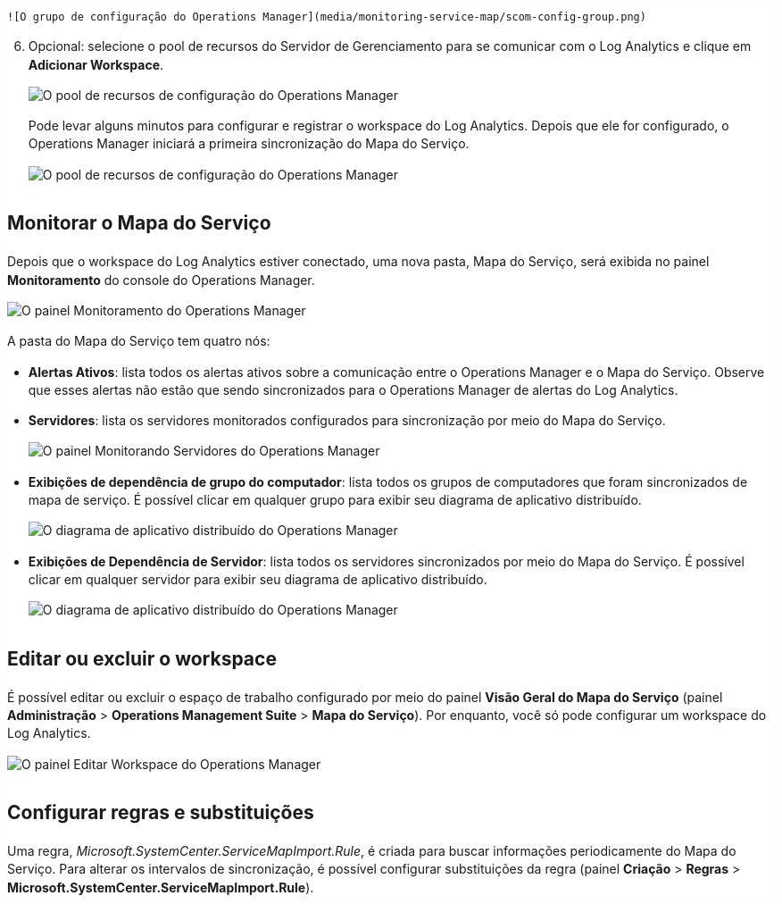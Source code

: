     ![O grupo de configuração do Operations Manager](media/monitoring-service-map/scom-config-group.png)

6. Opcional: selecione o pool de recursos do Servidor de Gerenciamento para se comunicar com o Log Analytics e clique em **Adicionar Workspace**.

    ![O pool de recursos de configuração do Operations Manager](media/monitoring-service-map/scom-config-pool.png)

    Pode levar alguns minutos para configurar e registrar o workspace do Log Analytics. Depois que ele for configurado, o Operations Manager iniciará a primeira sincronização do Mapa do Serviço.

    ![O pool de recursos de configuração do Operations Manager](media/monitoring-service-map/scom-config-success.png)


## <a name="monitor-service-map"></a>Monitorar o Mapa do Serviço
Depois que o workspace do Log Analytics estiver conectado, uma nova pasta, Mapa do Serviço, será exibida no painel **Monitoramento** do console do Operations Manager.

![O painel Monitoramento do Operations Manager](media/monitoring-service-map/scom-monitoring.png)

A pasta do Mapa do Serviço tem quatro nós:
* **Alertas Ativos**: lista todos os alertas ativos sobre a comunicação entre o Operations Manager e o Mapa do Serviço.  Observe que esses alertas não estão que sendo sincronizados para o Operations Manager de alertas do Log Analytics. 

* **Servidores**: lista os servidores monitorados configurados para sincronização por meio do Mapa do Serviço.

    ![O painel Monitorando Servidores do Operations Manager](media/monitoring-service-map/scom-monitoring-servers.png)

* **Exibições de dependência de grupo do computador**: lista todos os grupos de computadores que foram sincronizados de mapa de serviço. É possível clicar em qualquer grupo para exibir seu diagrama de aplicativo distribuído.

    ![O diagrama de aplicativo distribuído do Operations Manager](media/monitoring-service-map/scom-group-dad.png)

* **Exibições de Dependência de Servidor**: lista todos os servidores sincronizados por meio do Mapa do Serviço. É possível clicar em qualquer servidor para exibir seu diagrama de aplicativo distribuído.

    ![O diagrama de aplicativo distribuído do Operations Manager](media/monitoring-service-map/scom-dad.png)

## <a name="edit-or-delete-the-workspace"></a>Editar ou excluir o workspace
É possível editar ou excluir o espaço de trabalho configurado por meio do painel **Visão Geral do Mapa do Serviço** (painel **Administração** > **Operations Management Suite** > **Mapa do Serviço**). Por enquanto, você só pode configurar um workspace do Log Analytics.

![O painel Editar Workspace do Operations Manager](media/monitoring-service-map/scom-edit-workspace.png)

## <a name="configure-rules-and-overrides"></a>Configurar regras e substituições
Uma regra, _Microsoft.SystemCenter.ServiceMapImport.Rule_, é criada para buscar informações periodicamente do Mapa do Serviço. Para alterar os intervalos de sincronização, é possível configurar substituições da regra (painel **Criação** > **Regras** > **Microsoft.SystemCenter.ServiceMapImport.Rule**).
